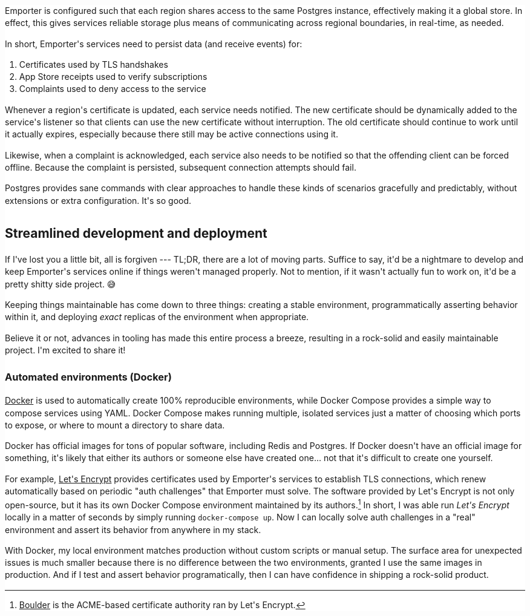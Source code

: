 Emporter is configured such that each region shares access to the same Postgres instance, effectively making it a global store. In effect, this gives services reliable storage plus means of communicating across regional boundaries, in real-time, as needed.

In short, Emporter's services need to persist data (and receive events) for:

1. Certificates used by TLS handshakes
2. App Store receipts used to verify subscriptions
3. Complaints used to deny access to the service

Whenever a region's certificate is updated, each service needs notified. The new certificate should be dynamically added to the service's listener so that clients can use the new certificate without interruption. The old certificate should continue to work until it actually expires, especially because there still may be active connections using it.

Likewise, when a complaint is acknowledged, each service also needs to be notified so that the offending client can be forced offline. Because the complaint is persisted, subsequent connection attempts should fail.

Postgres provides sane commands with clear approaches to handle these kinds of scenarios gracefully and predictably, without extensions or extra configuration. It's so good.

## Streamlined development and deployment

If I've lost you a little bit, all is forgiven --- TL;DR, there are a lot of moving parts. Suffice to say, it'd be a nightmare to develop and keep Emporter's services online if things weren't managed properly. Not to mention, if it wasn't actually fun to work on, it'd be a pretty shitty side project. 😅

Keeping things maintainable has come down to three things: creating a stable environment, programmatically asserting behavior within it, and deploying _exact_ replicas of the environment when appropriate.

Believe it or not, advances in tooling has made this entire process a breeze, resulting in a rock-solid and easily maintainable project. I'm excited to share it!

### Automated environments (Docker)

[Docker](https://www.docker.com) is used to automatically create 100% reproducible environments, while Docker Compose provides a simple way to compose services using YAML. Docker Compose makes running multiple, isolated services just a matter of choosing which ports to expose, or where to mount a directory to share data.

Docker has official images for tons of popular software, including Redis and Postgres. If Docker doesn't have an official image for something, it's likely that either its authors or someone else have created one... not that it's difficult to create one yourself.

For example, [Let's Encrypt](https://letsencrypt.org) provides certificates used by Emporter's services to establish TLS connections, which renew automatically based on periodic "auth challenges" that Emporter must solve. The software provided by Let's Encrypt is not only open-source, but it has its own Docker Compose environment maintained by its authors.[^2] In short, I was able run _Let's Encrypt_ locally in a matter of seconds by simply running `docker-compose up`. Now I can locally solve auth challenges in a "real" environment and assert its behavior from anywhere in my stack.

With Docker, my local environment matches production without custom scripts or manual setup. The surface area for unexpected issues is much smaller because there is no difference between the two environments, granted I use the same images in production. And if I test and assert behavior programatically, then I can have confidence in shipping a rock-solid product.


[^1]: Now say that three times, as fast as you can!
[^2]: [Boulder](https://github.com/letsencrypt/boulder) is the ACME-based certificate authority ran by Let's Encrypt.
[^3]: At the time, I chose Google Cloud Provider (GCP), but they recently announced that they'll start charging multi-regional configurations. I'll likely move away from GCP within the next month or so, which shouldn't be a huge deal given I can run my stack anywhere.